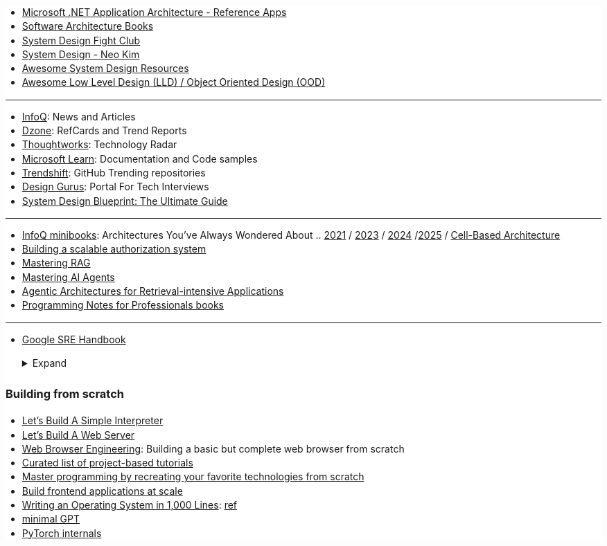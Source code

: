 - [Microsoft .NET Application Architecture - Reference Apps](https://github.com/dotnet-architecture/eShopOnWeb)
- [Software Architecture Books](https://github.com/mhadidg/software-architecture-books)
- [System Design Fight Club](https://github.com/systemdesignfightclub/SDFC)
- [System Design - Neo Kim](https://github.com/systemdesign42/system-design)
- [Awesome System Design Resources](https://github.com/ashishps1/awesome-system-design-resources)
- [Awesome Low Level Design (LLD) / Object Oriented Design (OOD)](https://github.com/ashishps1/awesome-low-level-design)
---
- [InfoQ](https://www.infoq.com): News and Articles
- [Dzone](https://dzone.com/): RefCards and Trend Reports
- [Thoughtworks](https://www.thoughtworks.com/radar): Technology Radar
- [Microsoft Learn](https://learn.microsoft.com/en-us/): Documentation and Code samples
- [Trendshift](https://trendshift.io/): GitHub Trending repositories
- [Design Gurus](https://www.designgurus.io/): Portal For Tech Interviews
- [System Design Blueprint: The Ultimate Guide](https://blog.bytebytego.com/p/ep56-system-design-blueprint-the)
---
- [InfoQ minibooks](https://www.infoq.com/minibooks/): Architectures You’ve Always Wondered About .. [2021](./files/minibooks/AYAWA-2021-1635782607730.pdf) / [2023](./files/minibooks/AYAWA-2023-1685636455618.pdf) / [2024](./files/minibooks/AYAWA-2024-1712241257109.pdf) /[2025](./files/minibooks/AYAWA-2025-1745910098236.pdf) / [Cell-Based Architecture](https://www.infoq.com/minibooks/cell-based-architecture-2024)
- [Building a scalable authorization system](./files/minibooks/Building%20a%20scalable%20authorization%20system_%20a%20step-by-step%20blueprint.pdf)
- [Mastering RAG](./files/minibooks/Mastering%20RAG-compressed.pdf)
- [Mastering AI Agents](./files/minibooks/Mastering%20AI%20Agents-compressed.pdf)
- [Agentic Architectures for Retrieval-intensive Applications](./files/minibooks/Weaviate%20Agentic%20Architectures-ebook.pdf)
- [Programming Notes for Professionals books](https://goalkicker.com/)
---
- [Google SRE Handbook](https://sre.google/sre-book/monitoring-distributed-systems/#xref_monitoring_golden-signals)

    <details>
    <summary>Expand</summary>

    🔹 `Latency` is the response time of your application, usually expressed in milliseconds

    🔹 `Throughput` is how many transactions per second or minute your application can handle

    🔹 `Errors` is usually measured in a percent of

    🔹 `Saturation` is the ability of your application to use the available CPU and Memory

    </details>

### Building from scratch

- [Let’s Build A Simple Interpreter](https://ruslanspivak.com/lsbasi-part1/)
- [Let’s Build A Web Server](https://ruslanspivak.com/lsbaws-part1/)
- [Web Browser Engineering](https://browser.engineering/): Building a basic but complete web browser from scratch
- [Curated list of project-based tutorials](https://github.com/practical-tutorials/project-based-learning)
- [Master programming by recreating your favorite technologies from scratch](https://github.com/codecrafters-io/build-your-own-x)
- [Build frontend applications at scale](https://frontendatscale.com/courses/frontend-architecture/)
- [Writing an Operating System in 1,000 Lines](https://github.com/nuta/operating-system-in-1000-lines): [ref](https://operating-system-in-1000-lines.vercel.app)
- [minimal GPT](https://www.k-a.in/minimalGPT.html)
- [PyTorch internals](https://blog.ezyang.com/2019/05/pytorch-internals/)
